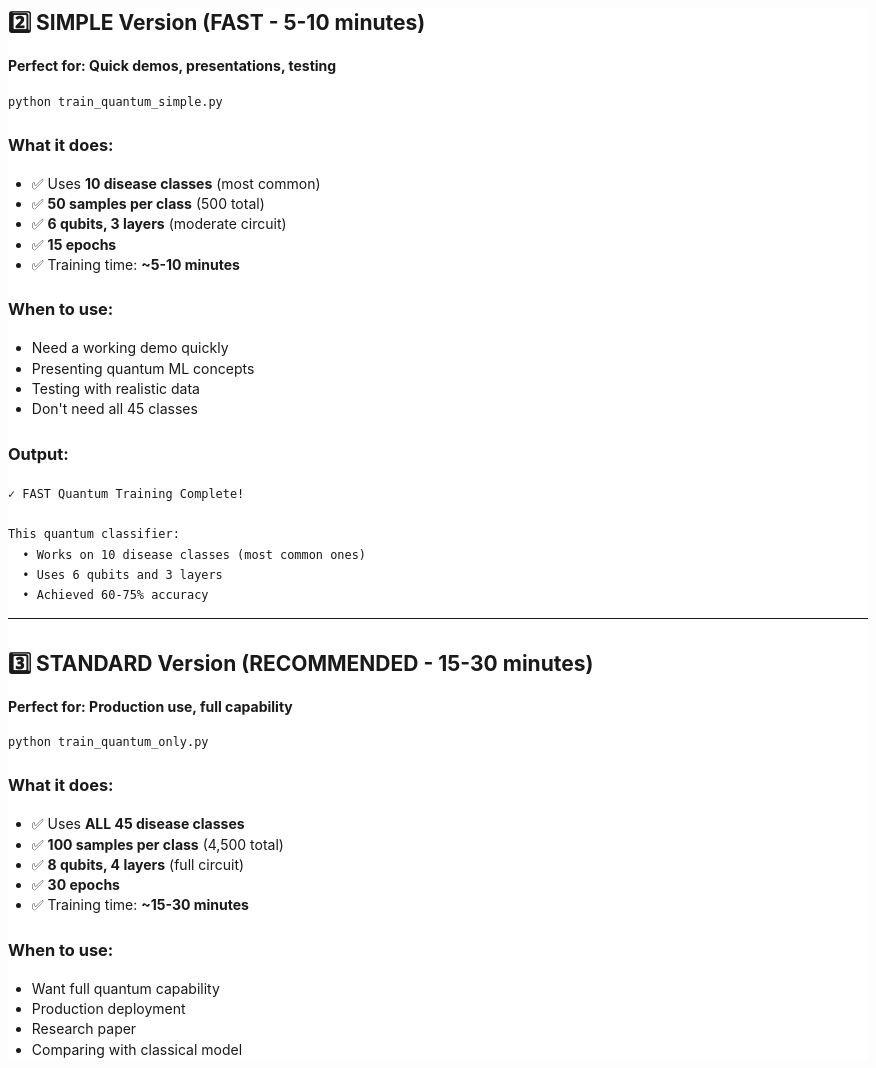 
## 2️⃣ SIMPLE Version (FAST - 5-10 minutes)

**Perfect for: Quick demos, presentations, testing**

```bash
python train_quantum_simple.py
```

### What it does:
- ✅ Uses **10 disease classes** (most common)
- ✅ **50 samples per class** (500 total)
- ✅ **6 qubits, 3 layers** (moderate circuit)
- ✅ **15 epochs**
- ✅ Training time: **~5-10 minutes**

### When to use:
- Need a working demo quickly
- Presenting quantum ML concepts
- Testing with realistic data
- Don't need all 45 classes

### Output:
```
✓ FAST Quantum Training Complete!

This quantum classifier:
  • Works on 10 disease classes (most common ones)
  • Uses 6 qubits and 3 layers
  • Achieved 60-75% accuracy
```

---

## 3️⃣ STANDARD Version (RECOMMENDED - 15-30 minutes)

**Perfect for: Production use, full capability**

```bash
python train_quantum_only.py
```

### What it does:
- ✅ Uses **ALL 45 disease classes**
- ✅ **100 samples per class** (4,500 total)
- ✅ **8 qubits, 4 layers** (full circuit)
- ✅ **30 epochs**
- ✅ Training time: **~15-30 minutes**

### When to use:
- Want full quantum capability
- Production deployment
- Research paper
- Comparing with classical model
